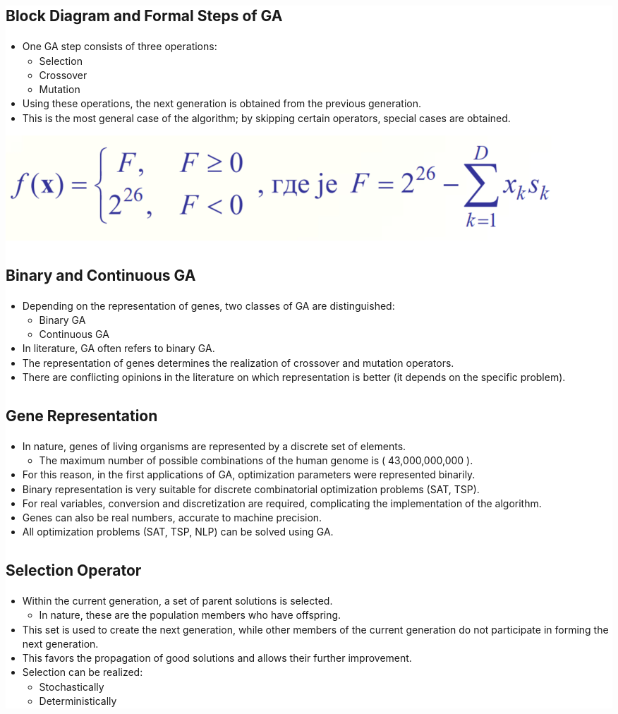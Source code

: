 ## Block Diagram and Formal Steps of GA

- One GA step consists of three operations:
  - Selection
  - Crossover
  - Mutation
- Using these operations, the next generation is obtained from the previous generation.
- This is the most general case of the algorithm; by skipping certain operators, special cases are obtained.

![Block Diagram](img.png)

## Binary and Continuous GA

- Depending on the representation of genes, two classes of GA are distinguished:
  - Binary GA
  - Continuous GA
- In literature, GA often refers to binary GA.
- The representation of genes determines the realization of crossover and mutation operators.
- There are conflicting opinions in the literature on which representation is better (it depends on the specific problem).

## Gene Representation

- In nature, genes of living organisms are represented by a discrete set of elements.
  - The maximum number of possible combinations of the human genome is \( 43,000,000,000 \).
- For this reason, in the first applications of GA, optimization parameters were represented binarily.
- Binary representation is very suitable for discrete combinatorial optimization problems (SAT, TSP).
- For real variables, conversion and discretization are required, complicating the implementation of the algorithm.
- Genes can also be real numbers, accurate to machine precision.
- All optimization problems (SAT, TSP, NLP) can be solved using GA.

## Selection Operator

- Within the current generation, a set of parent solutions is selected.
  - In nature, these are the population members who have offspring.
- This set is used to create the next generation, while other members of the current generation do not participate in forming the next generation.
- This favors the propagation of good solutions and allows their further improvement.
- Selection can be realized:
  - Stochastically
  - Deterministically
